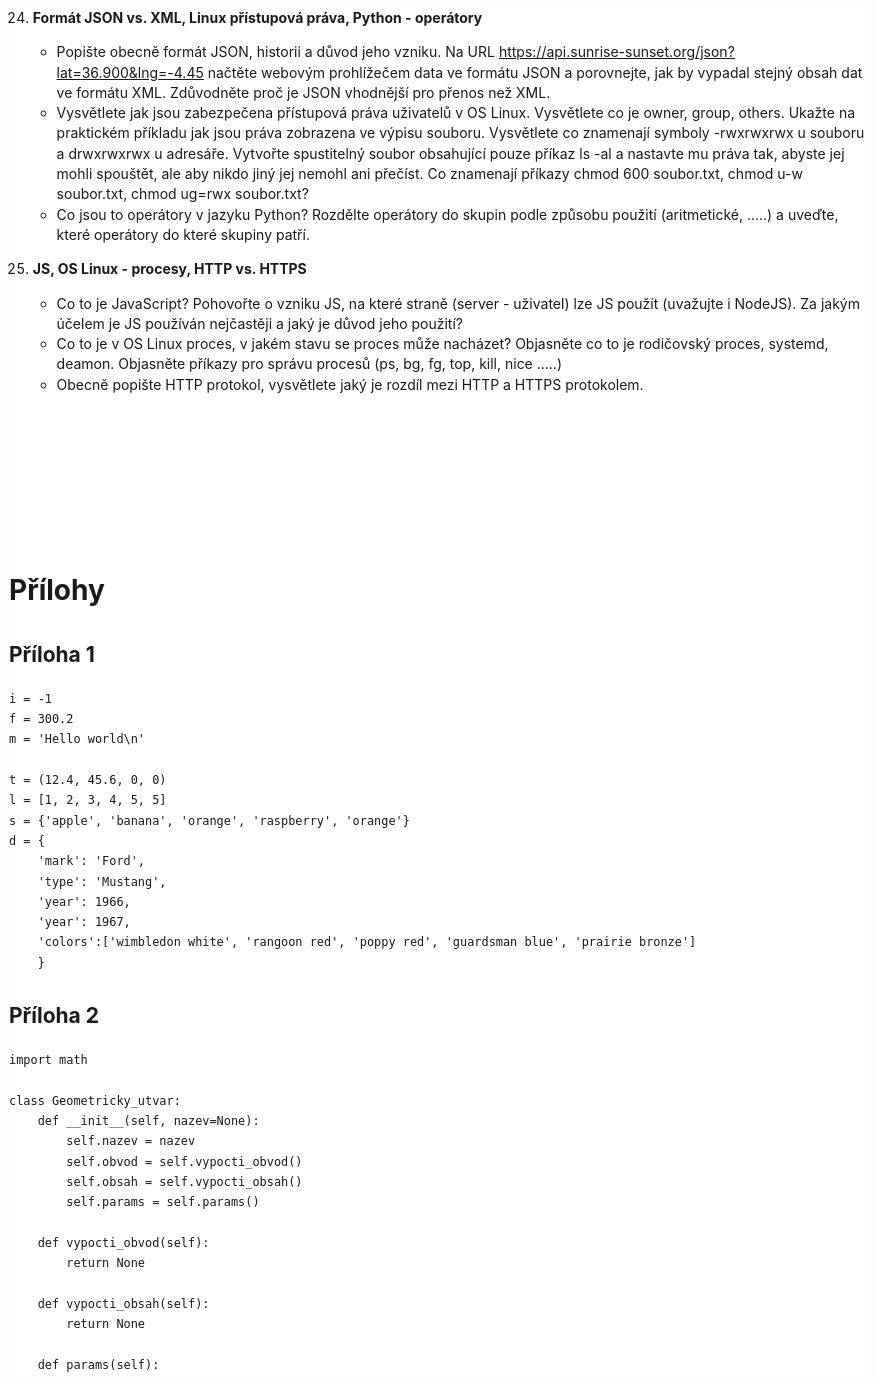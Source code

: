 24. **Formát JSON vs. XML, Linux přístupová práva, Python - operátory**
	- Popište obecně formát JSON, historii a důvod jeho vzniku. Na URL https://api.sunrise-sunset.org/json?lat=36.900&lng=-4.45 načtěte webovým prohlížečem data ve formátu JSON a porovnejte, jak by vypadal stejný obsah dat ve formátu XML. Zdůvodněte proč je JSON vhodnější pro přenos než XML.
	- Vysvětlete jak jsou zabezpečena přístupová práva uživatelů v OS Linux. Vysvětlete co je owner, group, others. Ukažte na praktickém příkladu jak jsou práva zobrazena ve výpisu souboru. Vysvětlete co znamenají symboly -rwxrwxrwx u souboru a drwxrwxrwx u adresáře. Vytvořte spustitelný soubor obsahující pouze příkaz ls -al a nastavte mu práva tak, abyste jej mohli spouštět, ale aby nikdo jiný jej nemohl ani přečíst. Co znamenají příkazy chmod 600 soubor.txt, chmod u-w soubor.txt, chmod ug=rwx soubor.txt?
	- Co jsou to operátory v jazyku Python? Rozdělte operátory do skupin podle způsobu použití (aritmetické, .....) a uveďte, které operátory do které skupiny patří.

25. **JS, OS Linux - procesy, HTTP vs. HTTPS**
	- Co to je JavaScript? Pohovořte o vzniku JS, na které straně (server - uživatel) lze JS použít (uvažujte i NodeJS). Za jakým účelem je JS používán nejčastěji a jaký je důvod jeho použití?
	- Co to je v OS Linux proces, v jakém stavu se proces může nacházet? Objasněte co to je rodičovský proces, systemd, deamon. Objasněte příkazy pro správu procesů (ps, bg, fg, top, kill, nice .....)
	- Obecně popište HTTP protokol, vysvětlete jaký je rozdíl mezi HTTP a HTTPS protokolem.


</br></br></br></br></br></br>

# Přílohy

## Příloha 1

```
i = -1
f = 300.2
m = 'Hello world\n'

t = (12.4, 45.6, 0, 0)
l = [1, 2, 3, 4, 5, 5]
s = {'apple', 'banana', 'orange', 'raspberry', 'orange'}
d = {
    'mark': 'Ford', 
    'type': 'Mustang',
    'year': 1966,
    'year': 1967,
    'colors':['wimbledon white', 'rangoon red', 'poppy red', 'guardsman blue', 'prairie bronze']
    }
```


## Příloha 2

```
import math

class Geometricky_utvar:
    def __init__(self, nazev=None):
        self.nazev = nazev
        self.obvod = self.vypocti_obvod()
        self.obsah = self.vypocti_obsah()
        self.params = self.params()

    def vypocti_obvod(self):
        return None

    def vypocti_obsah(self):
        return None

    def params(self):
```